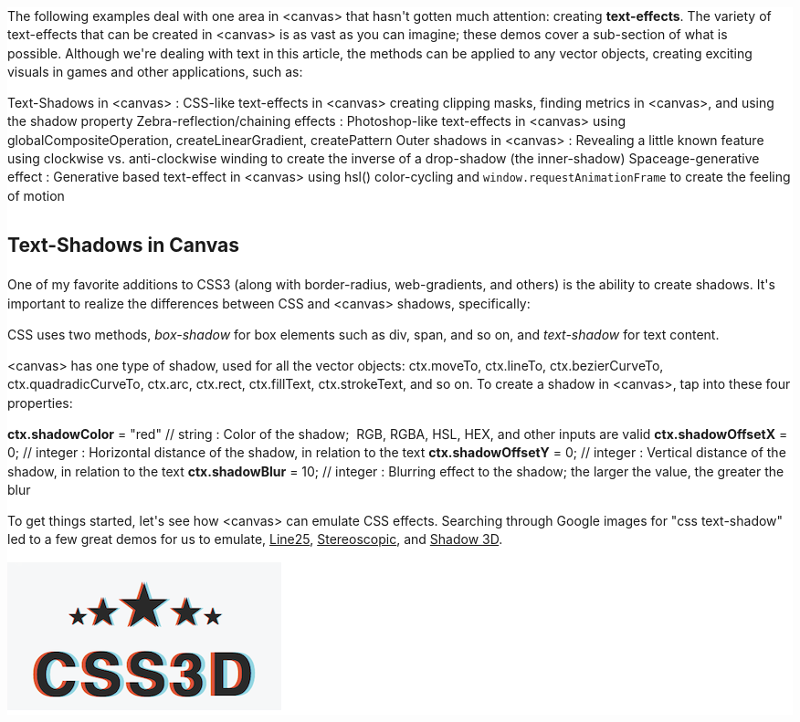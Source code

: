 The following examples deal with one area in \<canvas\> that hasn't gotten much attention: creating **text-effects**. The variety of text-effects that can be created in \<canvas\> is as vast as you can imagine; these demos cover a sub-section of what is possible. Although we're dealing with text in this article, the methods can be applied to any vector objects, creating exciting visuals in games and other applications, such as:

 Text-Shadows in \<canvas\>
:   CSS-like text-effects in \<canvas\> creating clipping masks, finding metrics in \<canvas\>, and using the shadow property
 Zebra-reflection/chaining effects
:   Photoshop-like text-effects in \<canvas\> using globalCompositeOperation, createLinearGradient, createPattern
 Outer shadows in \<canvas\>
:   Revealing a little known feature using clockwise vs. anti-clockwise winding to create the inverse of a drop-shadow (the inner-shadow)
 Spaceage-generative effect
:   Generative based text-effect in \<canvas\> using hsl() color-cycling and `window.requestAnimationFrame` to create the feeling of motion

## <span>Text-Shadows in Canvas</span>

One of my favorite additions to CSS3 (along with border-radius, web-gradients, and others) is the ability to create shadows. It's important to realize the differences between CSS and \<canvas\> shadows, specifically:

CSS uses two methods, *box-shadow* for box elements such as div, span, and so on, and *text-shadow* for text content.

\<canvas\> has one type of shadow, used for all the vector objects: ctx.moveTo, ctx.lineTo, ctx.bezierCurveTo, ctx.quadradicCurveTo, ctx.arc, ctx.rect, ctx.fillText, ctx.strokeText, and so on. To create a shadow in \<canvas\>, tap into these four properties:

 **ctx.shadowColor** = "red" // string
:   Color of the shadow;  RGB, RGBA, HSL, HEX, and other inputs are valid
 **ctx.shadowOffsetX** = 0; // integer
:   Horizontal distance of the shadow, in relation to the text
 **ctx.shadowOffsetY** = 0; // integer
:   Vertical distance of the shadow, in relation to the text
 **ctx.shadowBlur** = 10; // integer
:   Blurring effect to the shadow; the larger the value, the greater the blur

To get things started, let's see how \<canvas\> can emulate CSS effects. Searching through Google images for "css text-shadow" led to a few great demos for us to emulate, [Line25](http://line25.com/articles/using-css-text-shadow-to-create-cool-text-effects), [Stereoscopic](http://lab.simurai.com/css/css3d/), and [Shadow 3D](http://pgwebdesign.net/blog/3d-css-shadow-text-tutorial).

![typ02-css3d.png](/assets/public/a/a4/typ02-css3d.png)
